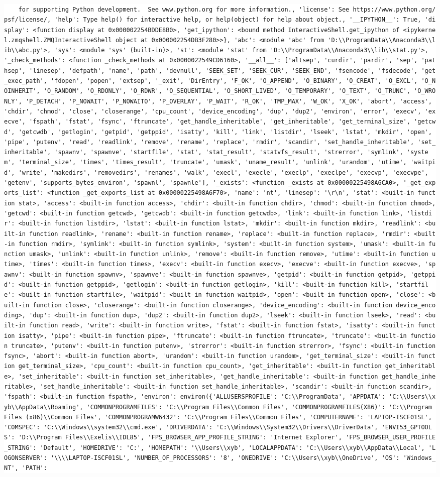         for supporting Python development.  See www.python.org for more information., 'license': See https://www.python.org/psf/license/, 'help': Type help() for interactive help, or help(object) for help about object., '__IPYTHON__': True, 'display': <function display at 0x000002254BDDE8B0>, 'get_ipython': <bound method InteractiveShell.get_ipython of <ipykernel.zmqshell.ZMQInteractiveShell object at 0x000002254DB3F280>>}, 'abc': <module 'abc' from 'D:\\ProgramData\\Anaconda3\\lib\\abc.py'>, 'sys': <module 'sys' (built-in)>, 'st': <module 'stat' from 'D:\\ProgramData\\Anaconda3\\lib\\stat.py'>, '_check_methods': <function _check_methods at 0x0000022549CD6160>, '__all__': ['altsep', 'curdir', 'pardir', 'sep', 'pathsep', 'linesep', 'defpath', 'name', 'path', 'devnull', 'SEEK_SET', 'SEEK_CUR', 'SEEK_END', 'fsencode', 'fsdecode', 'get_exec_path', 'fdopen', 'popen', 'extsep', '_exit', 'DirEntry', 'F_OK', 'O_APPEND', 'O_BINARY', 'O_CREAT', 'O_EXCL', 'O_NOINHERIT', 'O_RANDOM', 'O_RDONLY', 'O_RDWR', 'O_SEQUENTIAL', 'O_SHORT_LIVED', 'O_TEMPORARY', 'O_TEXT', 'O_TRUNC', 'O_WRONLY', 'P_DETACH', 'P_NOWAIT', 'P_NOWAITO', 'P_OVERLAY', 'P_WAIT', 'R_OK', 'TMP_MAX', 'W_OK', 'X_OK', 'abort', 'access', 'chdir', 'chmod', 'close', 'closerange', 'cpu_count', 'device_encoding', 'dup', 'dup2', 'environ', 'error', 'execv', 'execve', 'fspath', 'fstat', 'fsync', 'ftruncate', 'get_handle_inheritable', 'get_inheritable', 'get_terminal_size', 'getcwd', 'getcwdb', 'getlogin', 'getpid', 'getppid', 'isatty', 'kill', 'link', 'listdir', 'lseek', 'lstat', 'mkdir', 'open', 'pipe', 'putenv', 'read', 'readlink', 'remove', 'rename', 'replace', 'rmdir', 'scandir', 'set_handle_inheritable', 'set_inheritable', 'spawnv', 'spawnve', 'startfile', 'stat', 'stat_result', 'statvfs_result', 'strerror', 'symlink', 'system', 'terminal_size', 'times', 'times_result', 'truncate', 'umask', 'uname_result', 'unlink', 'urandom', 'utime', 'waitpid', 'write', 'makedirs', 'removedirs', 'renames', 'walk', 'execl', 'execle', 'execlp', 'execlpe', 'execvp', 'execvpe', 'getenv', 'supports_bytes_environ', 'spawnl', 'spawnle'], '_exists': <function _exists at 0x00000225498A6CA0>, '_get_exports_list': <function _get_exports_list at 0x00000225498A6F70>, 'name': 'nt', 'linesep': '\r\n', 'stat': <built-in function stat>, 'access': <built-in function access>, 'chdir': <built-in function chdir>, 'chmod': <built-in function chmod>, 'getcwd': <built-in function getcwd>, 'getcwdb': <built-in function getcwdb>, 'link': <built-in function link>, 'listdir': <built-in function listdir>, 'lstat': <built-in function lstat>, 'mkdir': <built-in function mkdir>, 'readlink': <built-in function readlink>, 'rename': <built-in function rename>, 'replace': <built-in function replace>, 'rmdir': <built-in function rmdir>, 'symlink': <built-in function symlink>, 'system': <built-in function system>, 'umask': <built-in function umask>, 'unlink': <built-in function unlink>, 'remove': <built-in function remove>, 'utime': <built-in function utime>, 'times': <built-in function times>, 'execv': <built-in function execv>, 'execve': <built-in function execve>, 'spawnv': <built-in function spawnv>, 'spawnve': <built-in function spawnve>, 'getpid': <built-in function getpid>, 'getppid': <built-in function getppid>, 'getlogin': <built-in function getlogin>, 'kill': <built-in function kill>, 'startfile': <built-in function startfile>, 'waitpid': <built-in function waitpid>, 'open': <built-in function open>, 'close': <built-in function close>, 'closerange': <built-in function closerange>, 'device_encoding': <built-in function device_encoding>, 'dup': <built-in function dup>, 'dup2': <built-in function dup2>, 'lseek': <built-in function lseek>, 'read': <built-in function read>, 'write': <built-in function write>, 'fstat': <built-in function fstat>, 'isatty': <built-in function isatty>, 'pipe': <built-in function pipe>, 'ftruncate': <built-in function ftruncate>, 'truncate': <built-in function truncate>, 'putenv': <built-in function putenv>, 'strerror': <built-in function strerror>, 'fsync': <built-in function fsync>, 'abort': <built-in function abort>, 'urandom': <built-in function urandom>, 'get_terminal_size': <built-in function get_terminal_size>, 'cpu_count': <built-in function cpu_count>, 'get_inheritable': <built-in function get_inheritable>, 'set_inheritable': <built-in function set_inheritable>, 'get_handle_inheritable': <built-in function get_handle_inheritable>, 'set_handle_inheritable': <built-in function set_handle_inheritable>, 'scandir': <built-in function scandir>, 'fspath': <built-in function fspath>, 'environ': environ({'ALLUSERSPROFILE': 'C:\\ProgramData', 'APPDATA': 'C:\\Users\\xyb\\AppData\\Roaming', 'COMMONPROGRAMFILES': 'C:\\Program Files\\Common Files', 'COMMONPROGRAMFILES(X86)': 'C:\\Program Files (x86)\\Common Files', 'COMMONPROGRAMW6432': 'C:\\Program Files\\Common Files', 'COMPUTERNAME': 'LAPTOP-ISCF01SL', 'COMSPEC': 'C:\\Windows\\system32\\cmd.exe', 'DRIVERDATA': 'C:\\Windows\\System32\\Drivers\\DriverData', 'ENVI53_GPTOOLS': 'D:\\Program Files\\Exelis\\IDL85', 'FPS_BROWSER_APP_PROFILE_STRING': 'Internet Explorer', 'FPS_BROWSER_USER_PROFILE_STRING': 'Default', 'HOMEDRIVE': 'C:', 'HOMEPATH': '\\Users\\xyb', 'LOCALAPPDATA': 'C:\\Users\\xyb\\AppData\\Local', 'LOGONSERVER': '\\\\LAPTOP-ISCF01SL', 'NUMBER_OF_PROCESSORS': '8', 'ONEDRIVE': 'C:\\Users\\xyb\\OneDrive', 'OS': 'Windows_NT', 'PATH':